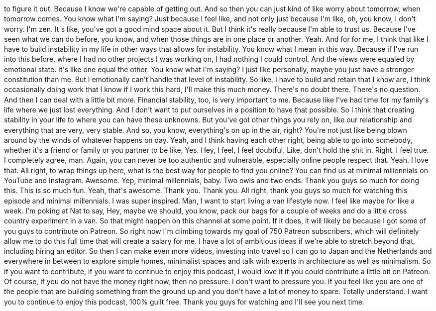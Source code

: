 to figure it out. Because I know we're capable of getting out. And so then you can just kind of like worry about tomorrow, when tomorrow comes. You know what I'm saying? Just because I feel like, and not only just because I'm like, oh, you know, I don't worry. I'm zen. It's like, you've got a good mind space about it. But I think it's really because I'm able to trust us. Because I've seen what we can do before, you know, and when those things are in one place or another. Yeah. And for for me, I think that like I have to build instability in my life in other ways that allows for instability. You know what I mean in this way. Because if I've run into this before, where I had no other projects I was working on, I had nothing I could control. And the views were equaled by emotional state. It's like one equal the other. You know what I'm saying? I just like personally, maybe you just have a stronger constitution than me. But I emotionally can't handle that level of instability. So like, I have to build and retain that I know are, I think occasionally doing work that I know if I work this hard, I'll make this much money. There's no doubt there. There's no question. And then I can deal with a little bit more. Financial stability, too, is very important to me. Because like I've had time for my family's life where we just lost everything. And I don't want to put ourselves in a position to have that possible. So I think that creating stability in your life to where you can have these unknowns. But you've got other things you rely on, like our relationship and everything that are very, very stable. And so, you know, everything's on up in the air, right? You're not just like being blown around by the winds of whatever happens on day. Yeah, and I think having each other right, being able to go into somebody, whether it's a friend or family or you partner to be like, Yes. Hey, I feel, I feel doubtful. Like, don't hold the shit in. Right. I feel true. I completely agree, man. Again, you can never be too authentic and vulnerable, especially online people respect that. Yeah. I love that. All right, to wrap things up here, what is the best way for people to find you online? You can find us at minimal millennials on YouTube and Instagram. Awesome. Yep, minimal millennials, baby. Two owls and two ends. Thank you guys so much for doing this. This is so much fun. Yeah, that's awesome. Thank you. Thank you. All right, thank you guys so much for watching this episode and minimal millennials. I was super inspired. Man, I want to start living a van lifestyle now. I feel like maybe for like a week. I'm poking at Nat to say, Hey, maybe we should, you know, pack our bags for a couple of weeks and do a little cross country experiment in a van. So that might happen on this channel at some point. If it does, it will likely be because I got some of you guys to contribute on Patreon. So right now I'm climbing towards my goal of 750 Patreon subscribers, which will definitely allow me to do this full time that will create a salary for me. I have a lot of ambitious ideas if we're able to stretch beyond that, including hiring an editor. So then I can make even more videos, investing into travel so I can go to Japan and the Netherlands and everywhere in between to explore simple homes, minimalist spaces and talk with experts in architecture as well as minimalism. So if you want to contribute, if you want to continue to enjoy this podcast, I would love it if you could contribute a little bit on Patreon. Of course, if you do not have the money right now, then no pressure. I don't want to pressure you. If you feel like you are one of the people that are building something from the ground up and you don't have a lot of money to spare. Totally understand. I want you to continue to enjoy this podcast, 100% guilt free. Thank you guys for watching and I'll see you next time.
